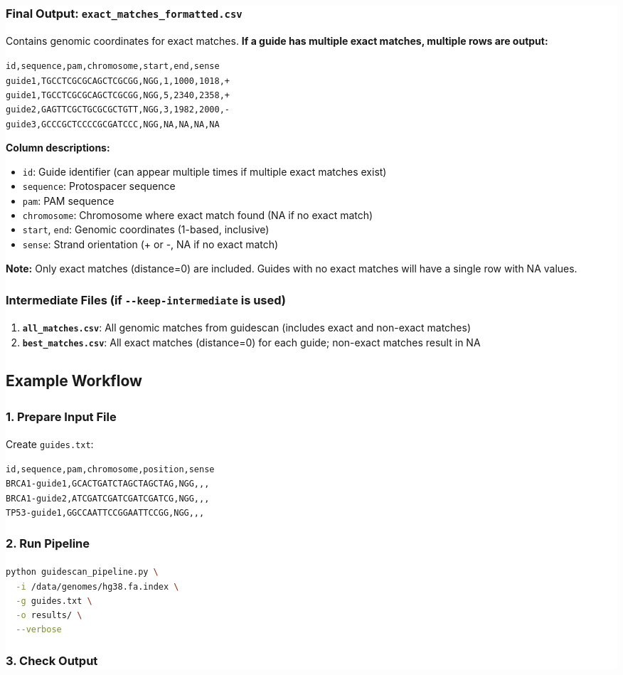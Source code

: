 ### Final Output: `exact_matches_formatted.csv`

Contains genomic coordinates for exact matches. **If a guide has multiple exact matches, multiple rows are output:**

```csv
id,sequence,pam,chromosome,start,end,sense
guide1,TGCCTCGCGCAGCTCGCGG,NGG,1,1000,1018,+
guide1,TGCCTCGCGCAGCTCGCGG,NGG,5,2340,2358,+
guide2,GAGTTCGCTGCGCGCTGTT,NGG,3,1982,2000,-
guide3,GCCCGCTCCCCGCGATCCC,NGG,NA,NA,NA,NA
```

**Column descriptions:**
- `id`: Guide identifier (can appear multiple times if multiple exact matches exist)
- `sequence`: Protospacer sequence
- `pam`: PAM sequence
- `chromosome`: Chromosome where exact match found (NA if no exact match)
- `start`, `end`: Genomic coordinates (1-based, inclusive)
- `sense`: Strand orientation (+ or -, NA if no exact match)

**Note:** Only exact matches (distance=0) are included. Guides with no exact matches will have a single row with NA values.

### Intermediate Files (if `--keep-intermediate` is used)

1. **`all_matches.csv`**: All genomic matches from guidescan (includes exact and non-exact matches)
2. **`best_matches.csv`**: All exact matches (distance=0) for each guide; non-exact matches result in NA

## Example Workflow

### 1. Prepare Input File

Create `guides.txt`:
```csv
id,sequence,pam,chromosome,position,sense
BRCA1-guide1,GCACTGATCTAGCTAGCTAG,NGG,,,
BRCA1-guide2,ATCGATCGATCGATCGATCG,NGG,,,
TP53-guide1,GGCCAATTCCGGAATTCCGG,NGG,,,
```

### 2. Run Pipeline

```bash
python guidescan_pipeline.py \
  -i /data/genomes/hg38.fa.index \
  -g guides.txt \
  -o results/ \
  --verbose
```

### 3. Check Output
